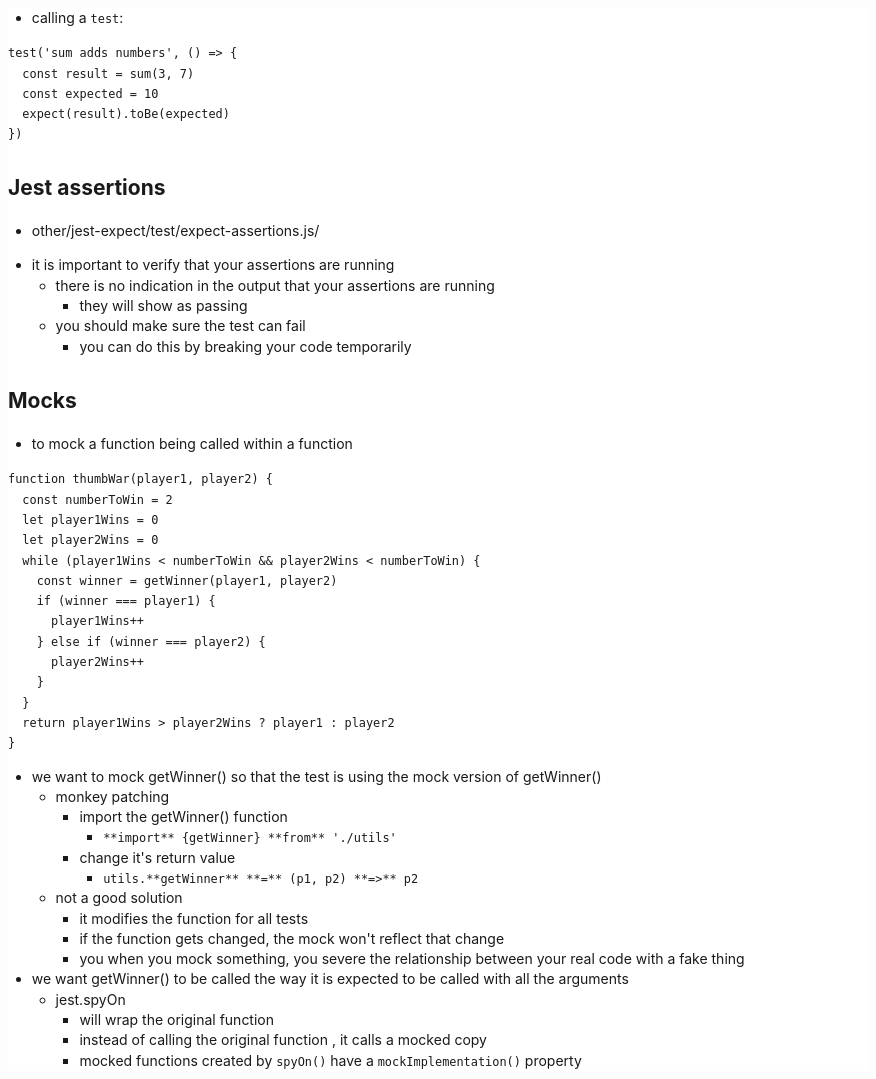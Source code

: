 - calling a `test`:

```
test('sum adds numbers', () => {
  const result = sum(3, 7)
  const expected = 10
  expect(result).toBe(expected)
})
```

## Jest assertions

- other/jest-expect/test/expect-assertions.js/

* it is important to verify that your assertions are running
  - there is no indication in the output that your assertions are running
    - they will show as passing
  - you should make sure the test can fail
    - you can do this by breaking your code temporarily

## Mocks

- to mock a function being called within a function

```
function thumbWar(player1, player2) {
  const numberToWin = 2
  let player1Wins = 0
  let player2Wins = 0
  while (player1Wins < numberToWin && player2Wins < numberToWin) {
    const winner = getWinner(player1, player2)
    if (winner === player1) {
      player1Wins++
    } else if (winner === player2) {
      player2Wins++
    }
  }
  return player1Wins > player2Wins ? player1 : player2
}
```

- we want to mock getWinner() so that the test is using the mock version of getWinner()
  - monkey patching
    - import the getWinner() function
      - `**import** {getWinner} **from** './utils'`
    - change it's return value
      - `utils.**getWinner** **=** (p1, p2) **=>** p2`
  - not a good solution
    - it modifies the function for all tests
    - if the function gets changed, the mock won't reflect that change
    - you when you mock something, you severe the relationship between your real code with a fake thing
- we want getWinner() to be called the way it is expected to be called with all the arguments
  - jest.spyOn
    - will wrap the original function
    - instead of calling the original function , it calls a mocked copy
    - mocked functions created by `spyOn()` have a `mockImplementation()` property
